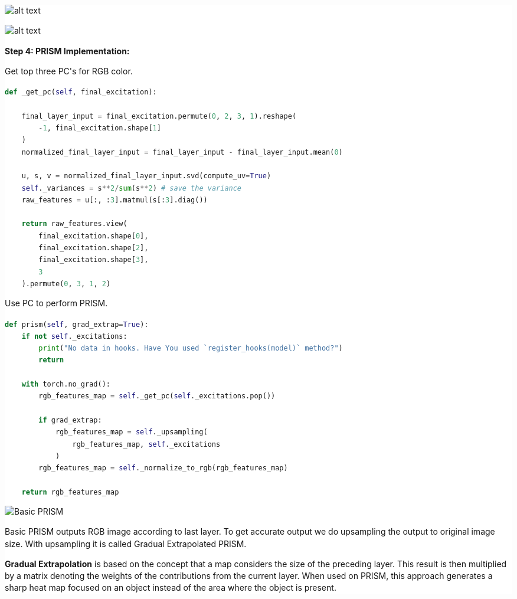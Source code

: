 ![alt text](/TorchPRISM/prism_algorithm.png)

![alt text](/TorchPRISM/prism1.png)

**Step 4: PRISM Implementation:**

Get top three PC's for RGB color.

```python
def _get_pc(self, final_excitation):

    final_layer_input = final_excitation.permute(0, 2, 3, 1).reshape(
        -1, final_excitation.shape[1]
    )
    normalized_final_layer_input = final_layer_input - final_layer_input.mean(0)

    u, s, v = normalized_final_layer_input.svd(compute_uv=True)
    self._variances = s**2/sum(s**2) # save the variance
    raw_features = u[:, :3].matmul(s[:3].diag())

    return raw_features.view(
        final_excitation.shape[0],
        final_excitation.shape[2],
        final_excitation.shape[3],
        3
    ).permute(0, 3, 1, 2)
```

Use PC to perform PRISM.

```python
def prism(self, grad_extrap=True):
    if not self._excitations:
        print("No data in hooks. Have You used `register_hooks(model)` method?")
        return

    with torch.no_grad():
        rgb_features_map = self._get_pc(self._excitations.pop())

        if grad_extrap:
            rgb_features_map = self._upsampling(
                rgb_features_map, self._excitations
            )
        rgb_features_map = self._normalize_to_rgb(rgb_features_map)

    return rgb_features_map
```

![Basic PRISM](/TorchPRISM/basic_prism.png)

Basic PRISM outputs RGB image according to last layer. To get accurate output we do  upsampling the output to original image size. With upsampling it is called Gradual Extrapolated PRISM.

**Gradual Extrapolation** is based on the concept that a map considers the size of the preceding layer. This result is then multiplied by a matrix denoting the weights of the contributions from the current layer. When used on PRISM, this approach generates a sharp heat map focused on an object instead of the area where the object is present.
